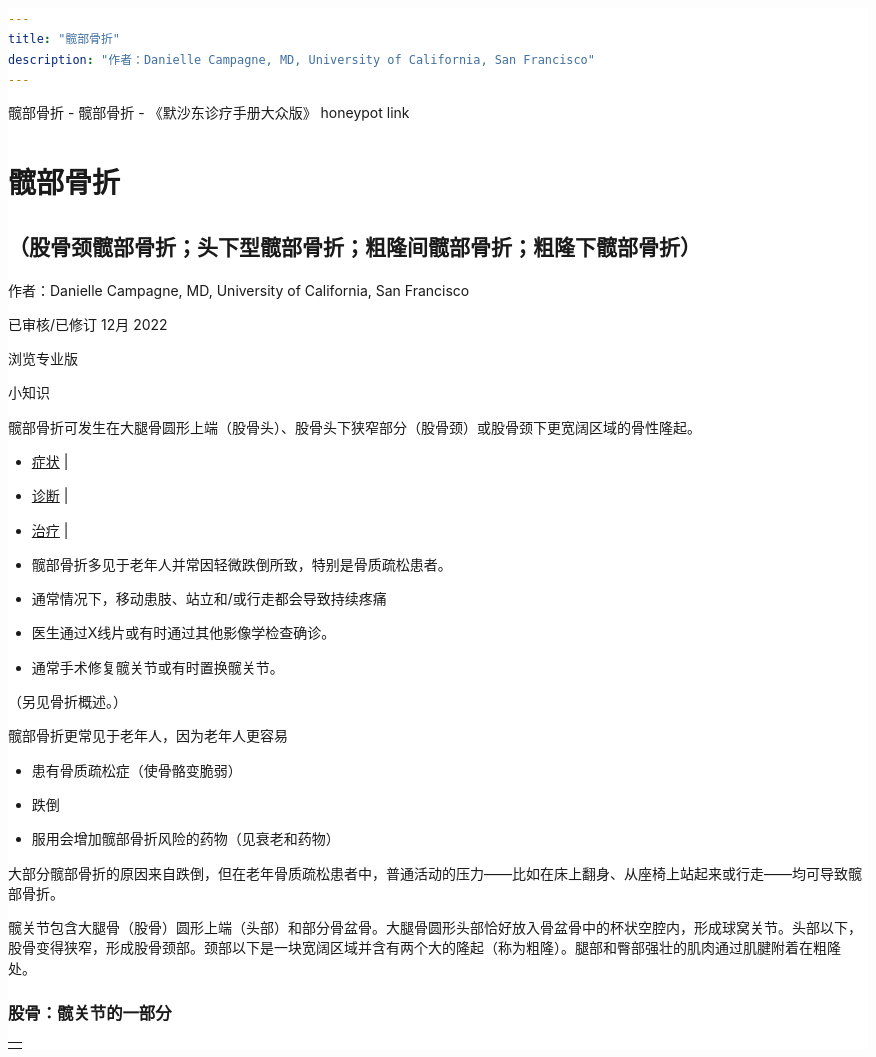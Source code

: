 ```yaml
---
title: "髋部骨折"
description: "作者：Danielle Campagne, MD, University of California, San Francisco"
---
```


﻿髋部骨折 \- 髋部骨折 \- 《默沙东诊疗手册大众版》 honeypot link

# 髋部骨折

## （股骨颈髋部骨折；头下型髋部骨折；粗隆间髋部骨折；粗隆下髋部骨折）

作者：Danielle Campagne, MD, University of California, San Francisco

已审核/已修订 12月 2022

浏览专业版

小知识

髋部骨折可发生在大腿骨圆形上端（股骨头）、股骨头下狭窄部分（股骨颈）或股骨颈下更宽阔区域的骨性隆起。

- [症状](#症状_v830068_zh) \|
- [诊断](#诊断_v13967012_zh) \|
- [治疗](#治疗_v830082_zh) \|

- 髋部骨折多见于老年人并常因轻微跌倒所致，特别是骨质疏松患者。

- 通常情况下，移动患肢、站立和/或行走都会导致持续疼痛

- 医生通过X线片或有时通过其他影像学检查确诊。

- 通常手术修复髋关节或有时置换髋关节。


（另见骨折概述。）

髋部骨折更常见于老年人，因为老年人更容易

- 患有骨质疏松症（使骨骼变脆弱）

- 跌倒

- 服用会增加髋部骨折风险的药物（见衰老和药物）


大部分髋部骨折的原因来自跌倒，但在老年骨质疏松患者中，普通活动的压力——比如在床上翻身、从座椅上站起来或行走——均可导致髋部骨折。

髋关节包含大腿骨（股骨）圆形上端（头部）和部分骨盆骨。大腿骨圆形头部恰好放入骨盆骨中的杯状空腔内，形成球窝关节。头部以下，股骨变得狭窄，形成股骨颈部。颈部以下是一块宽阔区域并含有两个大的隆起（称为粗隆）。腿部和臀部强壮的肌肉通过肌腱附着在粗隆处。

### 股骨：髋关节的一部分

|     |
| --- |
|  |
